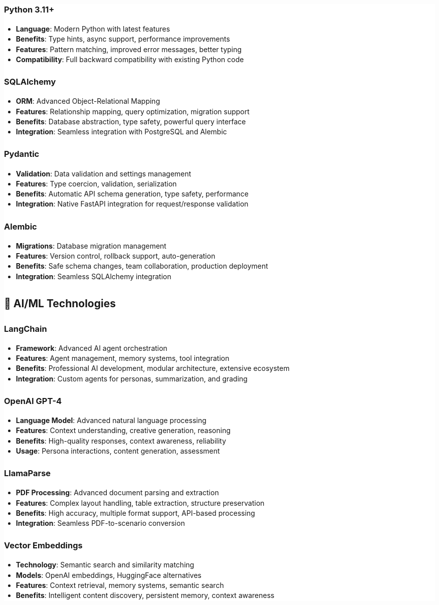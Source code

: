### Python 3.11+
- **Language**: Modern Python with latest features
- **Benefits**: Type hints, async support, performance improvements
- **Features**: Pattern matching, improved error messages, better typing
- **Compatibility**: Full backward compatibility with existing Python code

### SQLAlchemy
- **ORM**: Advanced Object-Relational Mapping
- **Features**: Relationship mapping, query optimization, migration support
- **Benefits**: Database abstraction, type safety, powerful query interface
- **Integration**: Seamless integration with PostgreSQL and Alembic

### Pydantic
- **Validation**: Data validation and settings management
- **Features**: Type coercion, validation, serialization
- **Benefits**: Automatic API schema generation, type safety, performance
- **Integration**: Native FastAPI integration for request/response validation

### Alembic
- **Migrations**: Database migration management
- **Features**: Version control, rollback support, auto-generation
- **Benefits**: Safe schema changes, team collaboration, production deployment
- **Integration**: Seamless SQLAlchemy integration

## 🤖 AI/ML Technologies

### LangChain
- **Framework**: Advanced AI agent orchestration
- **Features**: Agent management, memory systems, tool integration
- **Benefits**: Professional AI development, modular architecture, extensive ecosystem
- **Integration**: Custom agents for personas, summarization, and grading

### OpenAI GPT-4
- **Language Model**: Advanced natural language processing
- **Features**: Context understanding, creative generation, reasoning
- **Benefits**: High-quality responses, context awareness, reliability
- **Usage**: Persona interactions, content generation, assessment

### LlamaParse
- **PDF Processing**: Advanced document parsing and extraction
- **Features**: Complex layout handling, table extraction, structure preservation
- **Benefits**: High accuracy, multiple format support, API-based processing
- **Integration**: Seamless PDF-to-scenario conversion

### Vector Embeddings
- **Technology**: Semantic search and similarity matching
- **Models**: OpenAI embeddings, HuggingFace alternatives
- **Features**: Context retrieval, memory systems, semantic search
- **Benefits**: Intelligent content discovery, persistent memory, context awareness
